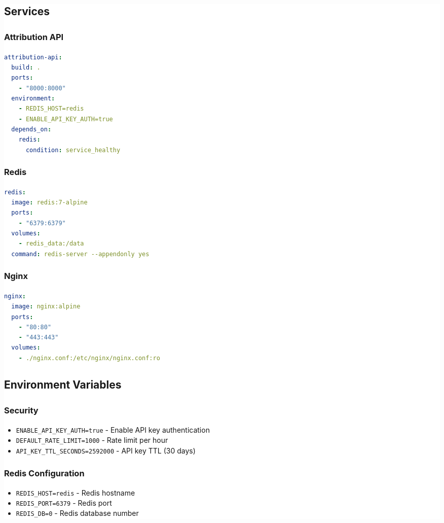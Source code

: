 ## Services

### Attribution API

```yaml
attribution-api:
  build: .
  ports:
    - "8000:8000"
  environment:
    - REDIS_HOST=redis
    - ENABLE_API_KEY_AUTH=true
  depends_on:
    redis:
      condition: service_healthy
```

### Redis

```yaml
redis:
  image: redis:7-alpine
  ports:
    - "6379:6379"
  volumes:
    - redis_data:/data
  command: redis-server --appendonly yes
```

### Nginx

```yaml
nginx:
  image: nginx:alpine
  ports:
    - "80:80"
    - "443:443"
  volumes:
    - ./nginx.conf:/etc/nginx/nginx.conf:ro
```

## Environment Variables

### Security
- `ENABLE_API_KEY_AUTH=true` - Enable API key authentication
- `DEFAULT_RATE_LIMIT=1000` - Rate limit per hour
- `API_KEY_TTL_SECONDS=2592000` - API key TTL (30 days)

### Redis Configuration
- `REDIS_HOST=redis` - Redis hostname
- `REDIS_PORT=6379` - Redis port
- `REDIS_DB=0` - Redis database number
